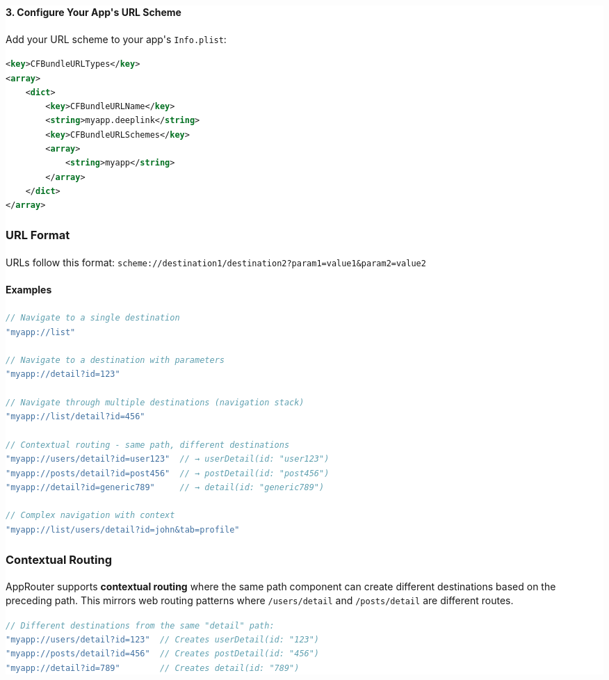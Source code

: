 
#### 3. Configure Your App's URL Scheme

Add your URL scheme to your app's `Info.plist`:

```xml
<key>CFBundleURLTypes</key>
<array>
    <dict>
        <key>CFBundleURLName</key>
        <string>myapp.deeplink</string>
        <key>CFBundleURLSchemes</key>
        <array>
            <string>myapp</string>
        </array>
    </dict>
</array>
```

### URL Format

URLs follow this format: `scheme://destination1/destination2?param1=value1&param2=value2`

#### Examples

```swift
// Navigate to a single destination
"myapp://list"

// Navigate to a destination with parameters
"myapp://detail?id=123"

// Navigate through multiple destinations (navigation stack)
"myapp://list/detail?id=456"

// Contextual routing - same path, different destinations
"myapp://users/detail?id=user123"  // → userDetail(id: "user123")
"myapp://posts/detail?id=post456"  // → postDetail(id: "post456")
"myapp://detail?id=generic789"     // → detail(id: "generic789")

// Complex navigation with context
"myapp://list/users/detail?id=john&tab=profile"
```

### Contextual Routing

AppRouter supports **contextual routing** where the same path component can create different destinations based on the preceding path. This mirrors web routing patterns where `/users/detail` and `/posts/detail` are different routes.

```swift
// Different destinations from the same "detail" path:
"myapp://users/detail?id=123"  // Creates userDetail(id: "123")
"myapp://posts/detail?id=456"  // Creates postDetail(id: "456") 
"myapp://detail?id=789"        // Creates detail(id: "789")
```
